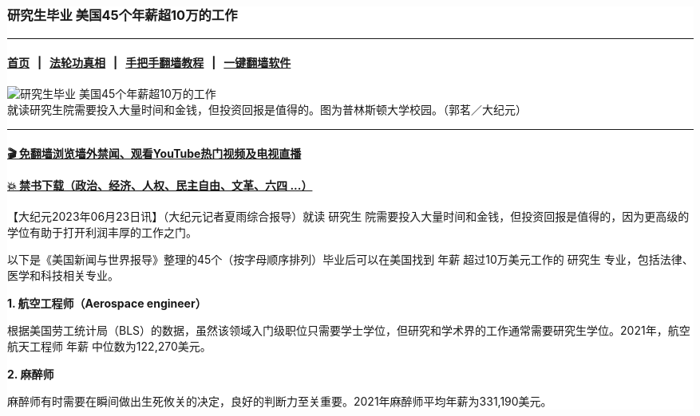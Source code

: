 ### 研究生毕业 美国45个年薪超10万的工作
------------------------

#### [首页](https://github.com/gfw-breaker/banned-news3/blob/master/README.md) &nbsp;&nbsp;|&nbsp;&nbsp; [法轮功真相](https://github.com/begood0513/basic/blob/master/README.md)  &nbsp;&nbsp;|&nbsp;&nbsp; [手把手翻墙教程](https://github.com/gfw-breaker/guides/wiki)  &nbsp;&nbsp;|&nbsp;&nbsp; [一键翻墙软件](https://github.com/gfw-breaker/nogfw/blob/master/README.md)  



<div><img alt="研究生毕业 美国45个年薪超10万的工作" class="attachment-djy_600_400 size-djy_600_400 wp-post-image" src="https://i.epochtimes.com/assets/uploads/2021/04/id12909611-Princeton-University-4-24-2021-600x400.jpg"/>
<div class="caption">
 就读研究生院需要投入大量时间和金钱，但投资回报是值得的。图为普林斯顿大学校园。（郭茗／大纪元）
</div></div><hr/>

#### [ 🎬  免翻墙浏览墙外禁闻、观看YouTube热门视频及电视直播](https://github.com/gfw-breaker/HelloWorld)

#### [ 💥  禁书下载（政治、经济、人权、民主自由、文革、六四 ...）](https://github.com/gfw-breaker/books/blob/master/README.md)

<div><p>
 【大纪元2023年06月23日讯】（大纪元记者夏雨综合报导）就读
 <ok href="https://www.epochtimes.com/gb/tag/%E7%A0%94%E7%A9%B6%E7%94%9F.html">
  研究生
 </ok>
 院需要投入大量时间和金钱，但投资回报是值得的，因为更高级的学位有助于打开利润丰厚的工作之门。
</p>
<p>
 以下是《美国新闻与世界报导》整理的45个（按字母顺序排列）毕业后可以在美国找到
 <ok href="https://www.epochtimes.com/gb/tag/%E5%B9%B4%E8%96%AA.html">
  年薪
 </ok>
 超过10万美元工作的
 <ok href="https://www.epochtimes.com/gb/tag/%E7%A0%94%E7%A9%B6%E7%94%9F.html">
  研究生
 </ok>
 专业，包括法律、医学和科技相关专业。
</p>
<p>
 <strong>
  1. 航空工程师（Aerospace engineer）
 </strong>
</p>
<p>
 根据美国劳工统计局（BLS）的数据，虽然该领域入门级职位只需要学士学位，但研究和学术界的工作通常需要研究生学位。2021年，航空航天工程师
 <ok href="https://www.epochtimes.com/gb/tag/%E5%B9%B4%E8%96%AA.html">
  年薪
 </ok>
 中位数为122,270美元。
</p>
<p>
 <strong>
  2. 麻醉师
 </strong>
</p>
<p>
 麻醉师有时需要在瞬间做出生死攸关的决定，良好的判断力至关重要。2021年麻醉师平均年薪为331,190美元。
</p>
<figure aria-describedby="caption-attachment-6851978" class="wp-caption aligncenter" id="attachment_6851978" style="width: 600px">
 <ok href="https://i.epochtimes.com/assets/uploads/2009/10/910130137192208.jpg" target="_blank">